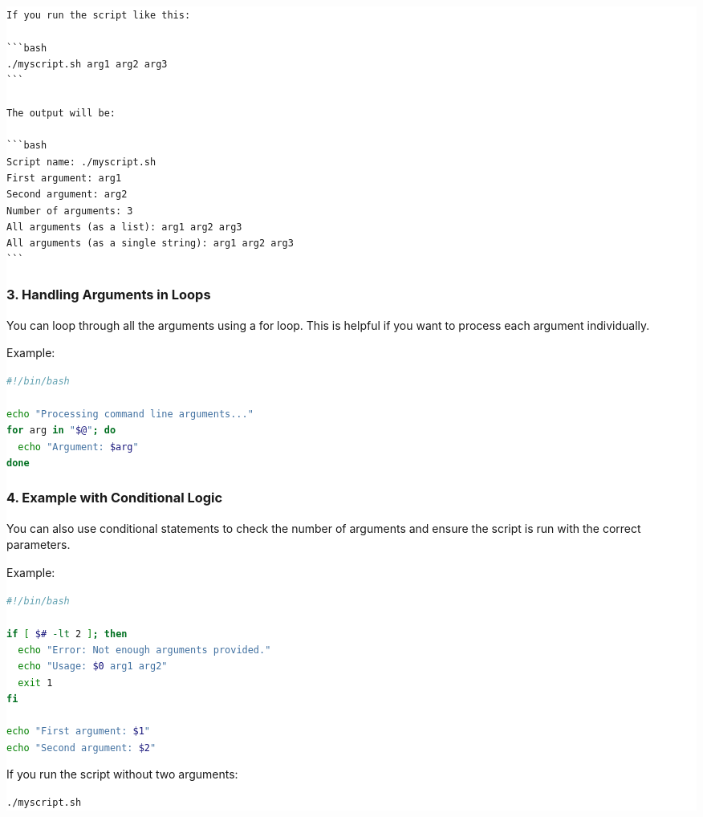     If you run the script like this:

    ```bash
    ./myscript.sh arg1 arg2 arg3
    ```

    The output will be:

    ```bash
    Script name: ./myscript.sh
    First argument: arg1
    Second argument: arg2
    Number of arguments: 3
    All arguments (as a list): arg1 arg2 arg3
    All arguments (as a single string): arg1 arg2 arg3
    ```

### 3. Handling Arguments in Loops
You can loop through all the arguments using a for loop. This is helpful if you want to process each argument individually.

Example:

```bash
#!/bin/bash

echo "Processing command line arguments..."
for arg in "$@"; do
  echo "Argument: $arg"
done
```

### 4. Example with Conditional Logic
You can also use conditional statements to check the number of arguments and ensure the script is run with the correct parameters.

Example:

```bash
#!/bin/bash

if [ $# -lt 2 ]; then
  echo "Error: Not enough arguments provided."
  echo "Usage: $0 arg1 arg2"
  exit 1
fi

echo "First argument: $1"
echo "Second argument: $2"
```

If you run the script without two arguments:

```bash
./myscript.sh
```
